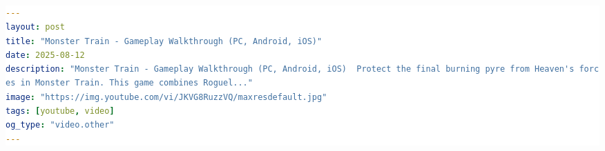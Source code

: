 ```yaml
---
layout: post
title: "Monster Train - Gameplay Walkthrough (PC, Android, iOS)"
date: 2025-08-12
description: "Monster Train - Gameplay Walkthrough (PC, Android, iOS)  Protect the final burning pyre from Heaven's forces in Monster Train. This game combines Roguel..."
image: "https://img.youtube.com/vi/JKVG8RuzzVQ/maxresdefault.jpg"
tags: [youtube, video]
og_type: "video.other"
---
```


<script type="application/ld+json">
{
  "@context": "http://schema.org",
  "@type": "VideoObject",
  "name": "Monster Train - Gameplay Walkthrough (PC, Android, iOS)",
  "description": "Monster Train - Gameplay Walkthrough (PC, Android, iOS)  Protect the final burning pyre from Heaven's forces in Monster Train. This game combines Roguelite Deck Building with three vertical playing fields. Unlock 250+ cards, 5 Monster Clans, and upgrade Champions. Enjoy endless replayability and diverse gameplay. Choose paths wisely to power up and strategize with unique clans for victory.  Game Details:  - Genre: CCG, Card Collection Game, Turn-based - Platform: Android, iOS - Size: 950 MB   Game Download:  - PC: https://store.steampowered.com/app/1102190/Monster_Train - Android: https://play.google.com/store/apps/details?id=com.ShinyShoe.MonsterTrain - iOS: https://apps.apple.com/us/app/monster-train/id1577392165  #MonsterTrain",
  "thumbnailUrl": "https://img.youtube.com/vi/JKVG8RuzzVQ/maxresdefault.jpg",
  "uploadDate": "2025-08-12T09:00:33Z",
  "embedUrl": "https://www.youtube.com/embed/JKVG8RuzzVQ",
  "publisher": {
    "@type": "Person",
    "name": "Celo Zaga"
  },
  "mainEntityOfPage": {
    "@type": "WebPage",
    "@id": "https://celozaga.github.io/2025/08/12/monster-train-gameplay-walkthrough-pc-android-ios-JKVG8RuzzVQ.html"
  },
  "duration": "PT0M0S"
}
</script>

<script type="application/ld+json">
{
  "@context": "http://schema.org",
  "@type": "BlogPosting",
  "headline": "Monster Train - Gameplay Walkthrough (PC, Android, iOS)",
  "image": "https://img.youtube.com/vi/JKVG8RuzzVQ/maxresdefault.jpg",
  "publisher": {
    "@type": "Person",
    "name": "Celo Zaga"
  },
  "url": "https://celozaga.github.io/2025/08/12/monster-train-gameplay-walkthrough-pc-android-ios-JKVG8RuzzVQ.html",
  "datePublished": "2025-08-12T09:00:33Z",
  "dateCreated": "2025-08-12T09:00:33Z",
  "dateModified": "2025-08-12T09:00:33Z",
  "description": "Monster Train - Gameplay Walkthrough (PC, Android, iOS)  Protect the final burning pyre from Heaven's forces in Monster Train. This game combines Roguel...",
  "author": {
    "@type": "Person",
    "name": "Celo Zaga"
  },
  "mainEntityOfPage": {